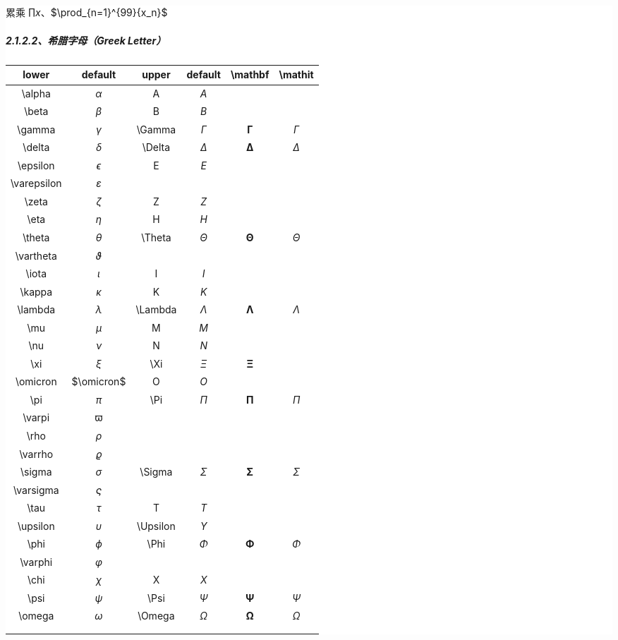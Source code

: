 累乘 $\prod{x}$、$\prod_{n=1}^{99}{x_n}$

##### 2.1.2.2、希腊字母（Greek Letter）

|    lower    |    default    |  upper   |  default   |      \mathbf      |      \mathit      |
| :---------: | :-----------: | :------: | :--------: | :---------------: | :---------------: |
|   \alpha    |   $\alpha$    |    A     |    $A$     |                   |                   |
|    \beta    |    $\beta$    |    B     |    $B$     |                   |                   |
|   \gamma    |   $\gamma$    |  \Gamma  |  $\Gamma$  | $\mathbf \Gamma$  | $\mathit \Gamma$  |
|   \delta    |   $\delta$    |  \Delta  |  $\Delta$  | $\mathbf \Delta$  | $\mathit \Delta$  |
|  \epsilon   |  $\epsilon$   |    E     |    $E$     |                   |                   |
| \varepsilon | $\varepsilon$ |          |            |                   |                   |
|    \zeta    |    $\zeta$    |    Z     |    $Z$     |                   |                   |
|    \eta     |    $\eta$     |    H     |    $H$     |                   |                   |
|   \theta    |   $\theta$    |  \Theta  |  $\Theta$  | $\mathbf \Theta$  | $\mathit \Theta$  |
|  \vartheta  |  $\vartheta$  |          |            |                   |                   |
|    \iota    |    $\iota$    |    I     |    $I$     |                   |                   |
|   \kappa    |   $\kappa$    |    K     |    $K$     |                   |                   |
|   \lambda   |   $\lambda$   | \Lambda  | $\Lambda$  | $\mathbf \Lambda$ | $\mathit \Lambda$ |
|     \mu     |     $\mu$     |    M     |    $M$     |                   |                   |
|     \nu     |     $\nu$     |    N     |    $N$     |                   |                   |
|     \xi     |     $\xi$     |   \Xi    |   $\Xi$    |   $\mathbf \Xi$   |                   |
|  \omicron   |  $\omicron$   |    O     |    $O$     |                   |                   |
|     \pi     |     $\pi$     |   \Pi    |   $\Pi$    |   $\mathbf \Pi$   |   $\mathit \Pi$   |
|   \varpi    |   $\varpi$    |          |            |                   |                   |
|    \rho     |    $\rho$     |          |            |                   |                   |
|   \varrho   |   $\varrho$   |          |            |                   |                   |
|   \sigma    |   $\sigma$    |  \Sigma  |  $\Sigma$  | $\mathbf \Sigma$  | $\mathit \Sigma$  |
|  \varsigma  |  $\varsigma$  |          |            |                   |                   |
|    \tau     |    $\tau$     |    T     |    $T$     |                   |                   |
|  \upsilon   |  $\upsilon$   | \Upsilon | $\Upsilon$ |                   |                   |
|    \phi     |    $\phi$     |   \Phi   |   $\Phi$   |  $\mathbf \Phi$   |  $\mathit \Phi$   |
|   \varphi   |   $\varphi$   |          |            |                   |                   |
|    \chi     |    $\chi$     |    X     |    $X$     |                   |                   |
|    \psi     |    $\psi$     |   \Psi   |   $\Psi$   |  $\mathbf \Psi$   |  $\mathit \Psi$   |
|   \omega    |   $\omega$    |  \Omega  |  $\Omega$  | $\mathbf \Omega$  | $\mathit \Omega$  |
|             |               |          |            |                   |                   |
|             |               |          |            |                   |                   |
